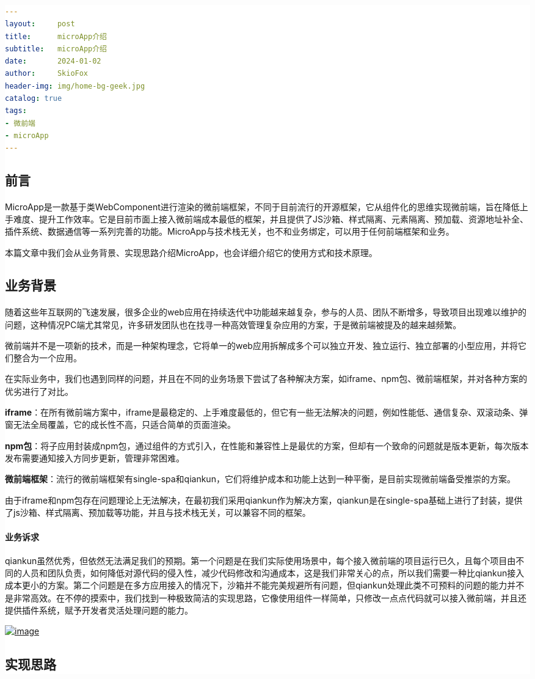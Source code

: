 ```yaml
---
layout:     post
title:      microApp介绍
subtitle:   microApp介绍
date:       2024-01-02
author:     SkioFox
header-img: img/home-bg-geek.jpg
catalog: true
tags:
- 微前端
- microApp
---
```


前言
--

MicroApp是一款基于类WebComponent进行渲染的微前端框架，不同于目前流行的开源框架，它从组件化的思维实现微前端，旨在降低上手难度、提升工作效率。它是目前市面上接入微前端成本最低的框架，并且提供了JS沙箱、样式隔离、元素隔离、预加载、资源地址补全、插件系统、数据通信等一系列完善的功能。MicroApp与技术栈无关，也不和业务绑定，可以用于任何前端框架和业务。

本篇文章中我们会从业务背景、实现思路介绍MicroApp，也会详细介绍它的使用方式和技术原理。

业务背景
----

随着这些年互联网的飞速发展，很多企业的web应用在持续迭代中功能越来越复杂，参与的人员、团队不断增多，导致项目出现难以维护的问题，这种情况PC端尤其常见，许多研发团队也在找寻一种高效管理复杂应用的方案，于是微前端被提及的越来越频繁。

微前端并不是一项新的技术，而是一种架构理念，它将单一的web应用拆解成多个可以独立开发、独立运行、独立部署的小型应用，并将它们整合为一个应用。

在实际业务中，我们也遇到同样的问题，并且在不同的业务场景下尝试了各种解决方案，如iframe、npm包、微前端框架，并对各种方案的优劣进行了对比。

**iframe**：在所有微前端方案中，iframe是最稳定的、上手难度最低的，但它有一些无法解决的问题，例如性能低、通信复杂、双滚动条、弹窗无法全局覆盖，它的成长性不高，只适合简单的页面渲染。

**npm包**：将子应用封装成npm包，通过组件的方式引入，在性能和兼容性上是最优的方案，但却有一个致命的问题就是版本更新，每次版本发布需要通知接入方同步更新，管理非常困难。

**微前端框架**：流行的微前端框架有single-spa和qiankun，它们将维护成本和功能上达到一种平衡，是目前实现微前端备受推崇的方案。

由于iframe和npm包存在问题理论上无法解决，在最初我们采用qiankun作为解决方案，qiankun是在single-spa基础上进行了封装，提供了js沙箱、样式隔离、预加载等功能，并且与技术栈无关，可以兼容不同的框架。

#### 业务诉求

qiankun虽然优秀，但依然无法满足我们的预期。第一个问题是在我们实际使用场景中，每个接入微前端的项目运行已久，且每个项目由不同的人员和团队负责，如何降低对源代码的侵入性，减少代码修改和沟通成本，这是我们非常关心的点，所以我们需要一种比qiankun接入成本更小的方案。第二个问题是在多方应用接入的情况下，沙箱并不能完美规避所有问题，但qiankun处理此类不可预料的问题的能力并不是非常高效。在不停的摸索中，我们找到一种极致简洁的实现思路，它像使用组件一样简单，只修改一点点代码就可以接入微前端，并且还提供插件系统，赋予开发者灵活处理问题的能力。

[![image](https://camo.githubusercontent.com/9d95eb6788b27c3652ddb0ca59086639460b787c38e7ab7ba4cf468003e8261c/68747470733a2f2f696d6731302e333630627579696d672e636f6d2f696d616765746f6f6c732f6a66732f74312f3138353538382f372f31353939382f38323930332f36306666373935664539336565633536612f336331396361373864633961643663362e706e67)](https://camo.githubusercontent.com/9d95eb6788b27c3652ddb0ca59086639460b787c38e7ab7ba4cf468003e8261c/68747470733a2f2f696d6731302e333630627579696d672e636f6d2f696d616765746f6f6c732f6a66732f74312f3138353538382f372f31353939382f38323930332f36306666373935664539336565633536612f336331396361373864633961643663362e706e67)

实现思路
----
